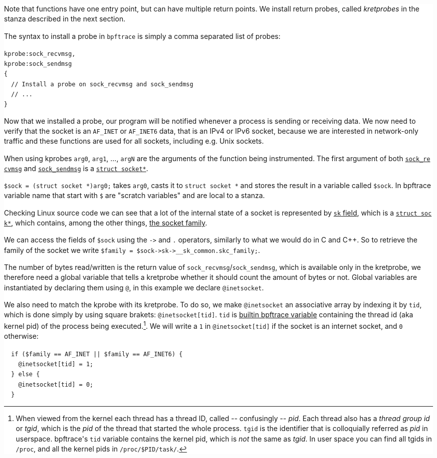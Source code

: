 Note that functions have one entry point, but can have multiple return points. We install return probes, called *kretprobes* in the stanza described in the next section.

The syntax to install a probe in `bpftrace` is simply a comma separated list of probes:

```
kprobe:sock_recvmsg,
kprobe:sock_sendmsg
{
  // Install a probe on sock_recvmsg and sock_sendmsg
  // ...
}
```

Now that we installed a probe, our program will be notified whenever a process is sending or receiving data. We now need to verify that the socket is an `AF_INET` or `AF_INET6` data, that is an IPv4 or IPv6 socket, because we are interested in network-only traffic and these functions are used for all sockets, including e.g. Unix sockets.

When using kprobes `arg0`, `arg1`, ..., `argN` are the arguments of the function being instrumented. The first argument of both [`sock_recvmsg`](https://github.com/torvalds/linux/blob/v5.7/net/socket.c#L900) and [`sock_sendmsg`](https://github.com/torvalds/linux/blob/v5.7/net/socket.c#L667) is a [`struct socket*`](https://github.com/torvalds/linux/blob/v5.7/include/linux/net.h#L112).

`$sock = (struct socket *)arg0;` takes `arg0`, casts it to `struct socket *` and stores the result in a variable called `$sock`. In bpftrace variable name that start with `$` are "scratch variables" and are local to a stanza.

Checking Linux source code we can see that a lot of the internal state of a socket is represented by [`sk` field](https://github.com/torvalds/linux/blob/v5.7/include/linux/net.h#L120), which is a [`struct sock*`](https://github.com/torvalds/linux/blob/v5.7/include/net/sock.h#L346), which contains, among the other things, [the socket family](https://github.com/torvalds/linux/blob/v5.7/include/net/sock.h#L185).

We can access the fields of `$sock` using the `->` and `.` operators, similarly to what we would do in C and C++. So to retrieve the family of the socket we write `$family = $sock->sk->__sk_common.skc_family;`.

The number of bytes read/written is the return value of `sock_recvmsg`/`sock_sendmsg`, which is available only in the kretprobe, we therefore need a global variable that tells a kretprobe whether it should count the amount of bytes or not. Global variables are instantiated by declaring them using `@`, in this example we declare `@inetsocket`.

We also need to match the kprobe with its kretprobe. To do so, we make `@inetsocket` an associative array by indexing it by `tid`, which is done simply by using square brakets: `@inetsocket[tid]`. `tid` is [builtin bpftrace variable](https://github.com/iovisor/bpftrace/blob/master/docs/reference_guide.md#1-builtins) containing the thread id (aka kernel pid) of the process being executed.[^3]. We will write a `1` in `@inetsocket[tid]` if the socket is an internet socket, and `0` otherwise:

```
  if ($family == AF_INET || $family == AF_INET6) {
    @inetsocket[tid] = 1;
  } else {
    @inetsocket[tid] = 0;
  }
```


[^1]: Berkley Packet Filter (BPF) was [originally designed](http://www.tcpdump.org/papers/bpf-usenix93.pdf) for processing of network packets only on BSD sysytems. [In 2014](https://lwn.net/Articles/599755/) Alexei Starovoitov and Daniel Borkmann included an extended version of BPF -- eBPF -- in the Linux kernel. Despite its name eBPF its not limited to processing network packets only anymore: it can effectively tap and probe most of the kernel and user space function.
[^2]: BPF code is verified and compiled to native machine code by a JIT compiler. The verifier guarantees that BPF code can not cause leaks or privilege escalations. See [this presentation by Netronome](https://www.netronome.com/m/documents/demystify-ebpf-jit-compiler.pdf) for more details.
[^3]: When viewed from the kernel each thread has a thread ID, called -- confusingly -- *pid*. Each thread also has a *thread group id* or *tgid*, which is the *pid* of the thread that started the whole process. `tgid` is the identifier that is colloquially referred as *pid* in userspace. bpftrace's `tid` variable contains the kernel pid, which is _not_ the same as *tgid*. In user space you can find all tgids in `/proc`, and all the kernel pids in `/proc/$PID/task/`.
[^4]: `0x7fffffff` is the largest 32 bit integer represented in two's complement. An alternative approach would be to execute `(int32)retval > 0`.